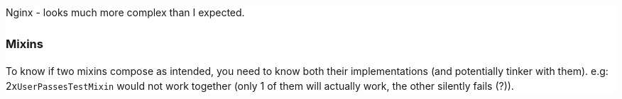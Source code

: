 Nginx - looks much more complex than I expected.

### Mixins ###
To know if two mixins compose as intended, you need to know both their implementations (and potentially tinker with them). 
e.g: 2x`UserPassesTestMixin` would not work together (only 1 of them will actually work, the other silently fails (?)).